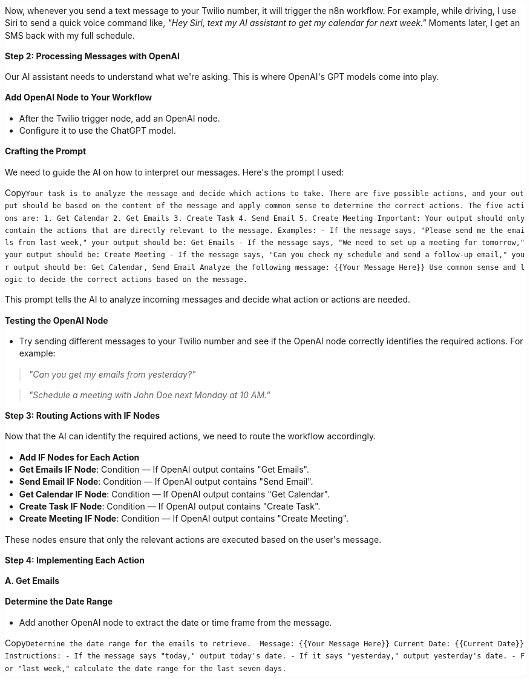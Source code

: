 Now, whenever you send a text message to your Twilio number, it will trigger the n8n workflow. For example, while driving, I use Siri to send a quick voice command like, _"Hey Siri, text my AI assistant to get my calendar for next week."_ Moments later, I get an SMS back with my full schedule.

**Step 2: Processing Messages with OpenAI**

Our AI assistant needs to understand what we're asking. This is where OpenAI's GPT models come into play.

**Add OpenAI Node to Your Workflow**

- After the Twilio trigger node, add an OpenAI node.
- Configure it to use the ChatGPT model.

**Crafting the Prompt**

We need to guide the AI on how to interpret our messages. Here's the prompt I used:

Copy`Your task is to analyze the message and decide which actions to take. There are five possible actions, and your output should be based on the content of the message and apply common sense to determine the correct actions. The five actions are: 1. Get Calendar 2. Get Emails 3. Create Task 4. Send Email 5. Create Meeting Important: Your output should only contain the actions that are directly relevant to the message. Examples: - If the message says, "Please send me the emails from last week," your output should be: Get Emails - If the message says, "We need to set up a meeting for tomorrow," your output should be: Create Meeting - If the message says, "Can you check my schedule and send a follow-up email," your output should be: Get Calendar, Send Email Analyze the following message: {{Your Message Here}} Use common sense and logic to decide the correct actions based on the message.`

This prompt tells the AI to analyze incoming messages and decide what action or actions are needed.

**Testing the OpenAI Node**

- Try sending different messages to your Twilio number and see if the OpenAI node correctly identifies the required actions. For example:

> _"Can you get my emails from yesterday?"_

> _"Schedule a meeting with John Doe next Monday at 10 AM."_

**Step 3: Routing Actions with IF Nodes**

Now that the AI can identify the required actions, we need to route the workflow accordingly.

- **Add IF Nodes for Each Action**
- **Get Emails IF Node**: Condition — If OpenAI output contains "Get Emails".
- **Send Email IF Node**: Condition — If OpenAI output contains "Send Email".
- **Get Calendar IF Node**: Condition — If OpenAI output contains "Get Calendar".
- **Create Task IF Node**: Condition — If OpenAI output contains "Create Task".
- **Create Meeting IF Node**: Condition — If OpenAI output contains "Create Meeting".

These nodes ensure that only the relevant actions are executed based on the user's message.

**Step 4: Implementing Each Action**

**A. Get Emails**

**Determine the Date Range**

- Add another OpenAI node to extract the date or time frame from the message.

Copy`Determine the date range for the emails to retrieve.  Message: {{Your Message Here}} Current Date: {{Current Date}}  Instructions: - If the message says "today," output today's date. - If it says "yesterday," output yesterday's date. - For "last week," calculate the date range for the last seven days.`
